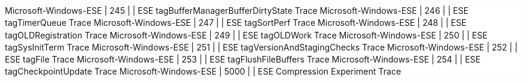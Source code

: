 Microsoft-Windows-ESE  |  245       |                                     |  ESE tagBufferManagerBufferDirtyState Trace
Microsoft-Windows-ESE  |  246       |                                     |  ESE tagTimerQueue Trace
Microsoft-Windows-ESE  |  247       |                                     |  ESE tagSortPerf Trace
Microsoft-Windows-ESE  |  248       |                                     |  ESE tagOLDRegistration Trace
Microsoft-Windows-ESE  |  249       |                                     |  ESE tagOLDWork Trace
Microsoft-Windows-ESE  |  250       |                                     |  ESE tagSysInitTerm Trace
Microsoft-Windows-ESE  |  251       |                                     |  ESE tagVersionAndStagingChecks Trace
Microsoft-Windows-ESE  |  252       |                                     |  ESE tagFile Trace
Microsoft-Windows-ESE  |  253       |                                     |  ESE tagFlushFileBuffers Trace
Microsoft-Windows-ESE  |  254       |                                     |  ESE tagCheckpointUpdate Trace
Microsoft-Windows-ESE  |  5000      |                                     |  ESE Compression Experiment Trace